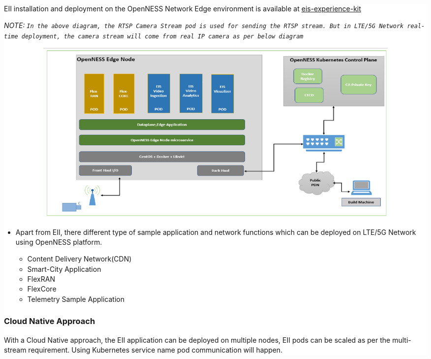 
EII installation and deployment on the OpenNESS Network Edge environment is available at [eis-experience-kit](https://github.com/smart-edge-open/edgeapps/blob/master/applications/eis-experience-kit/README.md)

*NOTE: `In the above diagram, the RTSP Camera Stream pod is used for sending the RTSP stream. But in LTE/5G Network real-time deployment, the camera stream will come from real IP camera as per below diagram`*

<p align="center">
  <img width="700" src="images/eis-lte-5g-nw.png"
</p>



- Apart from EII, there different type of sample application and network functions which can be deployed on LTE/5G Network using OpenNESS platform.

  - Content Delivery Network(CDN)
  - Smart-City Application
  - FlexRAN
  - FlexCore
  - Telemetry Sample Application
 

### Cloud Native Approach 

With a Cloud Native approach, the EII application can be deployed on multiple nodes, EII pods can be scaled as per the multi-stream requirement. Using Kubernetes service name pod communication will happen.


<p align="center">